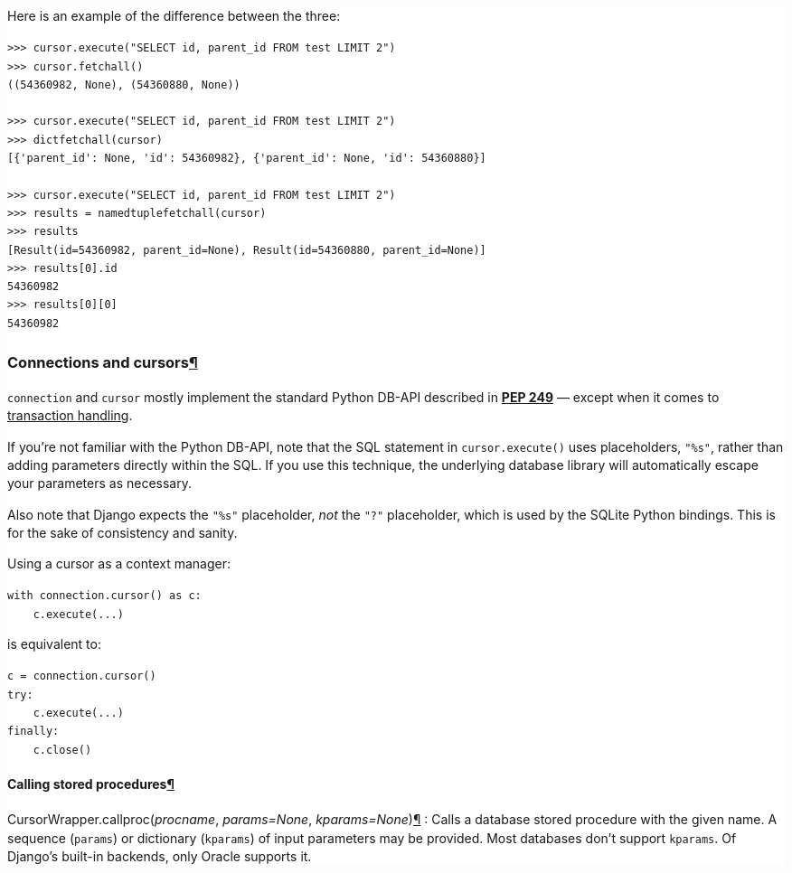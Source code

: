 Here is an example of the difference between the three:

```
>>> cursor.execute("SELECT id, parent_id FROM test LIMIT 2")
>>> cursor.fetchall()
((54360982, None), (54360880, None))

>>> cursor.execute("SELECT id, parent_id FROM test LIMIT 2")
>>> dictfetchall(cursor)
[{'parent_id': None, 'id': 54360982}, {'parent_id': None, 'id': 54360880}]

>>> cursor.execute("SELECT id, parent_id FROM test LIMIT 2")
>>> results = namedtuplefetchall(cursor)
>>> results
[Result(id=54360982, parent_id=None), Result(id=54360880, parent_id=None)]
>>> results[0].id
54360982
>>> results[0][0]
54360982
```

### Connections and cursors[¶](#connections-and-cursors "Link to this heading")

`connection` and `cursor` mostly implement the standard Python DB-API described in [**PEP 249**](https://peps.python.org/pep-0249/) — except when it comes to [transaction handling](transactions.html).

If you’re not familiar with the Python DB-API, note that the SQL statement in `cursor.execute()` uses placeholders, `"%s"`, rather than adding parameters directly within the SQL. If you use this technique, the underlying database library will automatically escape your parameters as necessary.

Also note that Django expects the `"%s"` placeholder, *not* the `"?"` placeholder, which is used by the SQLite Python bindings. This is for the sake of consistency and sanity.

Using a cursor as a context manager:

```
with connection.cursor() as c:
    c.execute(...)
```

is equivalent to:

```
c = connection.cursor()
try:
    c.execute(...)
finally:
    c.close()
```

#### Calling stored procedures[¶](#calling-stored-procedures "Link to this heading")

CursorWrapper.callproc(*procname*, *params=None*, *kparams=None*)[¶](#django.db.models.CursorWrapper.callproc "Link to this definition")
:   Calls a database stored procedure with the given name. A sequence (<code>params</code>) or dictionary (<code>kparams</code>) of input parameters may be provided. Most databases don’t support <code>kparams</code>. Of Django’s built-in backends, only Oracle supports it.
